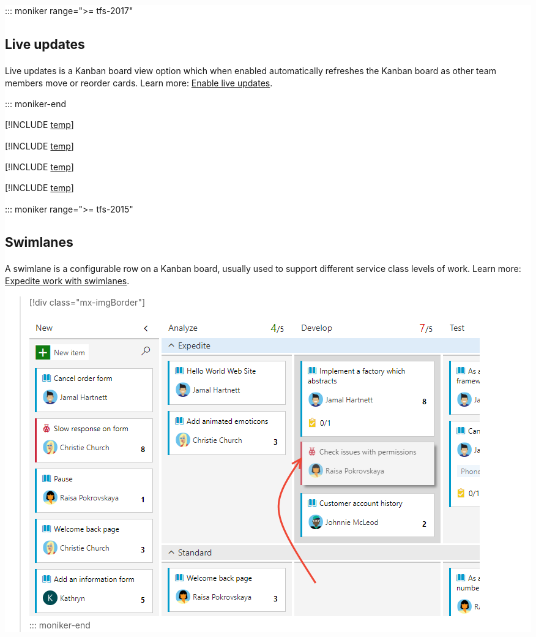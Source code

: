 ::: moniker range=">= tfs-2017"  
## Live updates 

Live updates is a Kanban board view option which when enabled automatically refreshes the Kanban board as other team members move or reorder cards. Learn more: [Enable live updates](live-updates.md).   

::: moniker-end   

[!INCLUDE [temp](../../_shared/glossary-terms/issues.md)] 

[!INCLUDE [temp](../../_shared/glossary-terms/product-backlog.md)] 

[!INCLUDE [temp](../../_shared/glossary-terms/product-backlog-item.md)] 

[!INCLUDE [temp](../../_shared/glossary-terms/portfolio-backlog.md)] 




::: moniker range=">= tfs-2015"  
## Swimlanes

A swimlane is a configurable row on a Kanban board, usually used to support different service class levels of work. Learn more: [Expedite work with swimlanes](expedite-work.md). 

> [!div class="mx-imgBorder"]
> ![Kanban board, Drag items into a swimlane](_img/expedite/swimlanes-move-item.png)  
::: moniker-end  

